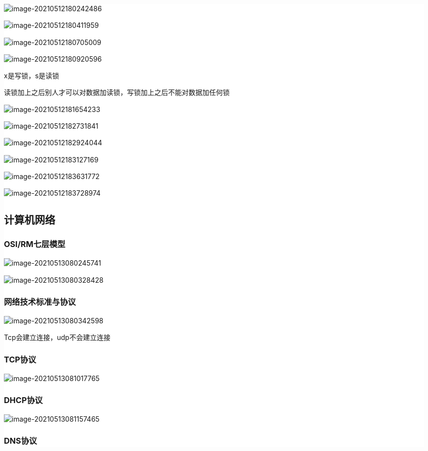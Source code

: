  

![image-20210512180242486](https://picture-li.oss-cn-beijing.aliyuncs.com/img/image-20210512180242486.png)

![image-20210512180411959](https://picture-li.oss-cn-beijing.aliyuncs.com/img/image-20210512180411959.png)

![image-20210512180705009](https://picture-li.oss-cn-beijing.aliyuncs.com/img/image-20210512180705009.png)

![image-20210512180920596](https://picture-li.oss-cn-beijing.aliyuncs.com/img/image-20210512180920596.png)

x是写锁，s是读锁

读锁加上之后别人才可以对数据加读锁，写锁加上之后不能对数据加任何锁

![image-20210512181654233](https://picture-li.oss-cn-beijing.aliyuncs.com/img/image-20210512181654233.png)

![image-20210512182731841](https://picture-li.oss-cn-beijing.aliyuncs.com/img/image-20210512182731841.png)

![image-20210512182924044](https://picture-li.oss-cn-beijing.aliyuncs.com/img/image-20210512182924044.png)

![image-20210512183127169](https://picture-li.oss-cn-beijing.aliyuncs.com/img/image-20210512183127169.png)

![image-20210512183631772](https://picture-li.oss-cn-beijing.aliyuncs.com/img/image-20210512183631772.png)

![image-20210512183728974](https://picture-li.oss-cn-beijing.aliyuncs.com/img/image-20210512183728974.png)

## 计算机网络

### OSI/RM七层模型

![image-20210513080245741](https://picture-li.oss-cn-beijing.aliyuncs.com/img/image-20210513080245741.png)

![image-20210513080328428](https://picture-li.oss-cn-beijing.aliyuncs.com/img/image-20210513080328428.png)

### 网络技术标准与协议

![image-20210513080342598](https://picture-li.oss-cn-beijing.aliyuncs.com/img/image-20210513080342598.png)

Tcp会建立连接，udp不会建立连接

### TCP协议

![image-20210513081017765](https://picture-li.oss-cn-beijing.aliyuncs.com/img/image-20210513081017765.png)

### DHCP协议

![image-20210513081157465](https://picture-li.oss-cn-beijing.aliyuncs.com/img/image-20210513081157465.png)

### DNS协议
